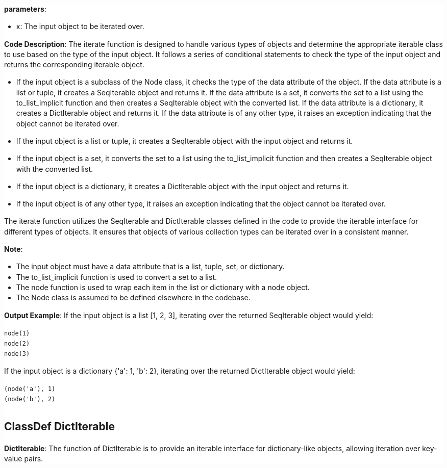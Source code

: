 **parameters**:
- x: The input object to be iterated over.

**Code Description**: The iterate function is designed to handle various types of objects and determine the appropriate iterable class to use based on the type of the input object. It follows a series of conditional statements to check the type of the input object and returns the corresponding iterable object.

- If the input object is a subclass of the Node class, it checks the type of the data attribute of the object. If the data attribute is a list or tuple, it creates a SeqIterable object and returns it. If the data attribute is a set, it converts the set to a list using the to_list_implicit function and then creates a SeqIterable object with the converted list. If the data attribute is a dictionary, it creates a DictIterable object and returns it. If the data attribute is of any other type, it raises an exception indicating that the object cannot be iterated over.

- If the input object is a list or tuple, it creates a SeqIterable object with the input object and returns it.

- If the input object is a set, it converts the set to a list using the to_list_implicit function and then creates a SeqIterable object with the converted list.

- If the input object is a dictionary, it creates a DictIterable object with the input object and returns it.

- If the input object is of any other type, it raises an exception indicating that the object cannot be iterated over.

The iterate function utilizes the SeqIterable and DictIterable classes defined in the code to provide the iterable interface for different types of objects. It ensures that objects of various collection types can be iterated over in a consistent manner.

**Note**: 
- The input object must have a data attribute that is a list, tuple, set, or dictionary.
- The to_list_implicit function is used to convert a set to a list.
- The node function is used to wrap each item in the list or dictionary with a node object.
- The Node class is assumed to be defined elsewhere in the codebase.

**Output Example**: 
If the input object is a list [1, 2, 3], iterating over the returned SeqIterable object would yield:
```
node(1)
node(2)
node(3)
```
If the input object is a dictionary {'a': 1, 'b': 2}, iterating over the returned DictIterable object would yield:
```
(node('a'), 1)
(node('b'), 2)
```
## ClassDef DictIterable
**DictIterable**: The function of DictIterable is to provide an iterable interface for dictionary-like objects, allowing iteration over key-value pairs.
